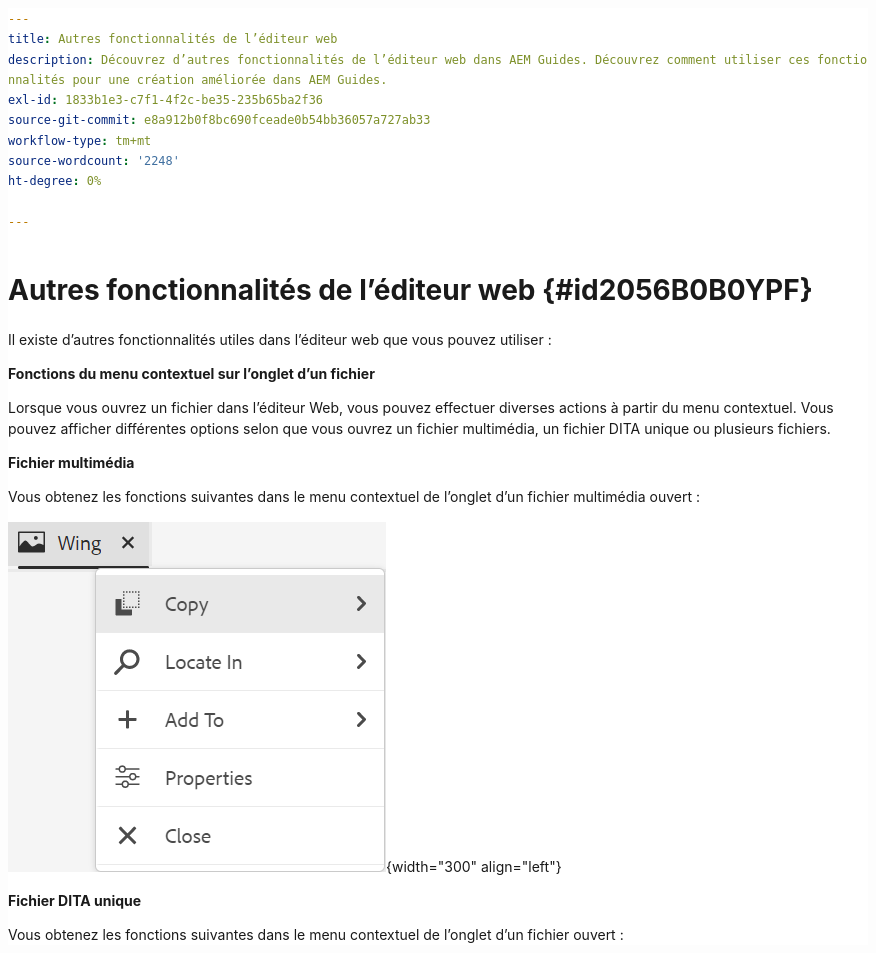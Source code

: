 ```yaml
---
title: Autres fonctionnalités de l’éditeur web
description: Découvrez d’autres fonctionnalités de l’éditeur web dans AEM Guides. Découvrez comment utiliser ces fonctionnalités pour une création améliorée dans AEM Guides.
exl-id: 1833b1e3-c7f1-4f2c-be35-235b65ba2f36
source-git-commit: e8a912b0f8bc690fceade0b54bb36057a727ab33
workflow-type: tm+mt
source-wordcount: '2248'
ht-degree: 0%

---
```


# Autres fonctionnalités de l’éditeur web {#id2056B0B0YPF}

Il existe d’autres fonctionnalités utiles dans l’éditeur web que vous pouvez utiliser :

**Fonctions du menu contextuel sur l’onglet d’un fichier**

Lorsque vous ouvrez un fichier dans l’éditeur Web, vous pouvez effectuer diverses actions à partir du menu contextuel. Vous pouvez afficher différentes options selon que vous ouvrez un fichier multimédia, un fichier DITA unique ou plusieurs fichiers.

**Fichier multimédia**

Vous obtenez les fonctions suivantes dans le menu contextuel de l’onglet d’un fichier multimédia ouvert :

![](images/media-file-context-menu.png){width="300" align="left"}

**Fichier DITA unique**

Vous obtenez les fonctions suivantes dans le menu contextuel de l’onglet d’un fichier ouvert :
